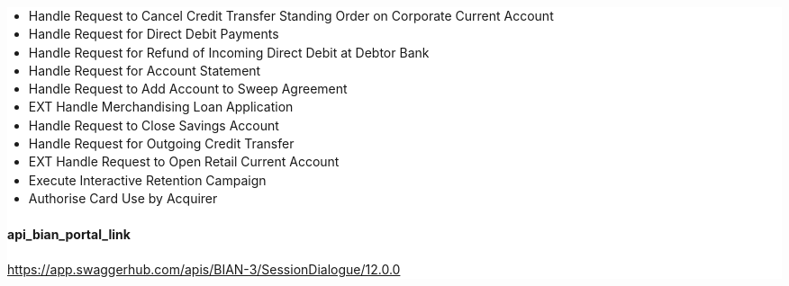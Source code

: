 - Handle Request to Cancel Credit Transfer Standing Order on Corporate Current Account
- Handle Request for Direct Debit Payments
- Handle Request for Refund of Incoming Direct Debit at Debtor Bank
- Handle Request for Account Statement
- Handle Request to Add Account to Sweep Agreement
- EXT Handle Merchandising Loan Application
- Handle Request to Close Savings Account
- Handle Request for Outgoing Credit Transfer
- EXT Handle Request to Open Retail Current Account
- Execute Interactive Retention Campaign
- Authorise Card Use by Acquirer

#### api_bian_portal_link
https://app.swaggerhub.com/apis/BIAN-3/SessionDialogue/12.0.0
